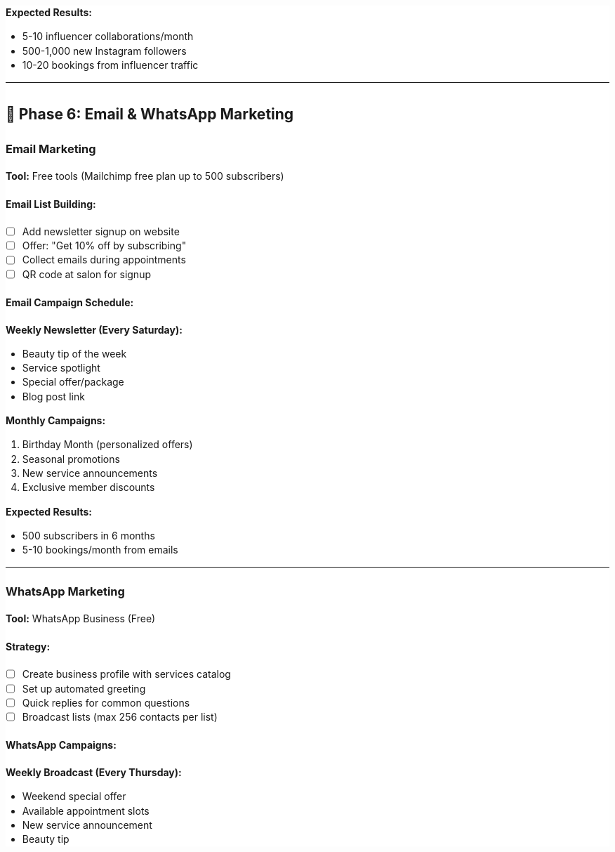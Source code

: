 **Expected Results:**
- 5-10 influencer collaborations/month
- 500-1,000 new Instagram followers
- 10-20 bookings from influencer traffic

---

## 📧 Phase 6: Email & WhatsApp Marketing

### **Email Marketing**

**Tool:** Free tools (Mailchimp free plan up to 500 subscribers)

#### Email List Building:
- [ ] Add newsletter signup on website
- [ ] Offer: "Get 10% off by subscribing"
- [ ] Collect emails during appointments
- [ ] QR code at salon for signup

#### Email Campaign Schedule:

**Weekly Newsletter (Every Saturday):**
- Beauty tip of the week
- Service spotlight
- Special offer/package
- Blog post link

**Monthly Campaigns:**
1. Birthday Month (personalized offers)
2. Seasonal promotions
3. New service announcements
4. Exclusive member discounts

**Expected Results:**
- 500 subscribers in 6 months
- 5-10 bookings/month from emails

---

### **WhatsApp Marketing**

**Tool:** WhatsApp Business (Free)

#### Strategy:
- [ ] Create business profile with services catalog
- [ ] Set up automated greeting
- [ ] Quick replies for common questions
- [ ] Broadcast lists (max 256 contacts per list)

#### WhatsApp Campaigns:

**Weekly Broadcast (Every Thursday):**
- Weekend special offer
- Available appointment slots
- New service announcement
- Beauty tip
